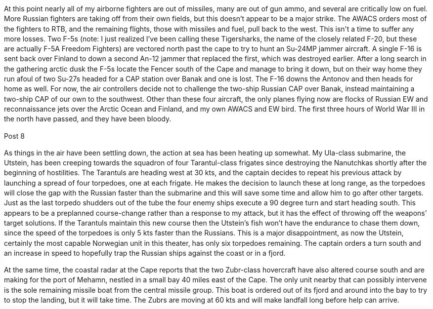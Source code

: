
At this point nearly all of my airborne fighters are out of missiles,
many are out of gun ammo, and several are critically low on fuel. More
Russian fighters are taking off from their own fields, but this doesn’t
appear to be a major strike. The AWACS orders most of the fighters to
RTB, and the remaining flights, those with missiles and fuel, pull back
to the west. This isn't a time to suffer any more losses. Two F-5s
(note: I just realized I’ve been calling these Tigersharks, the name of
the closely related F-20, but these are actually F-5A Freedom Fighters)
are vectored north past the cape to try to hunt an Su-24MP jammer
aircraft. A single F-16 is sent back over Finland to down a second An-12
jammer that replaced the first, which was destroyed earlier. After a
long search in the gathering arctic dusk the F-5s locate the Fencer
south of the Cape and manage to bring it down, but on their way home
they run afoul of two Su-27s headed for a CAP station over Banak and one
is lost. The F-16 downs the Antonov and then heads for home as well. For
now, the air controllers decide not to challenge the two-ship Russian
CAP over Banak, instead maintaining a two-ship CAP of our own to the
southwest. Other than these four aircraft, the only planes flying now
are flocks of Russian EW and reconnaissance jets over the Arctic Ocean
and Finland, and my own AWACS and EW bird. The first three hours of
World War III in the north have passed, and they have been bloody.

Post 8

As things in the air have been settling down, the action at sea has been
heating up somewhat. My Ula-class submarine, the Utstein, has been
creeping towards the squadron of four Tarantul-class frigates since
destroying the Nanutchkas shortly after the beginning of hostilities.
The Tarantuls are heading west at 30 kts, and the captain decides to
repeat his previous attack by launching a spread of four torpedoes, one
at each frigate. He makes the decision to launch these at long range, as
the torpedoes will close the gap with the Russian faster than the
submarine and this will save some time and allow him to go after other
targets. Just as the last torpedo shudders out of the tube the four
enemy ships execute a 90 degree turn and start heading south. This
appears to be a preplanned course-change rather than a response to my
attack, but it has the effect of throwing off the weapons’ target
solutions. If the Tarantuls maintain this new course then the Utstein’s
fish won’t have the endurance to chase them down, since the speed of the
torpedoes is only 5 kts faster than the Russians. This is a major
disappointment, as now the Utstein, certainly the most capable Norwegian
unit in this theater, has only six torpedoes remaining. The captain
orders a turn south and an increase in speed to hopefully trap the
Russian ships against the coast or in a fjord.

At the same time, the coastal radar at the Cape reports that the two
Zubr-class hovercraft have also altered course south and are making for
the port of Mehamn, nestled in a small bay 40 miles east of the Cape.
The only unit nearby that can possibly intervene is the sole remaining
missile boat from the central missile group. This boat is ordered out of
its fjord and around into the bay to try to stop the landing, but it
will take time. The Zubrs are moving at 60 kts and will make landfall
long before help can arrive.
